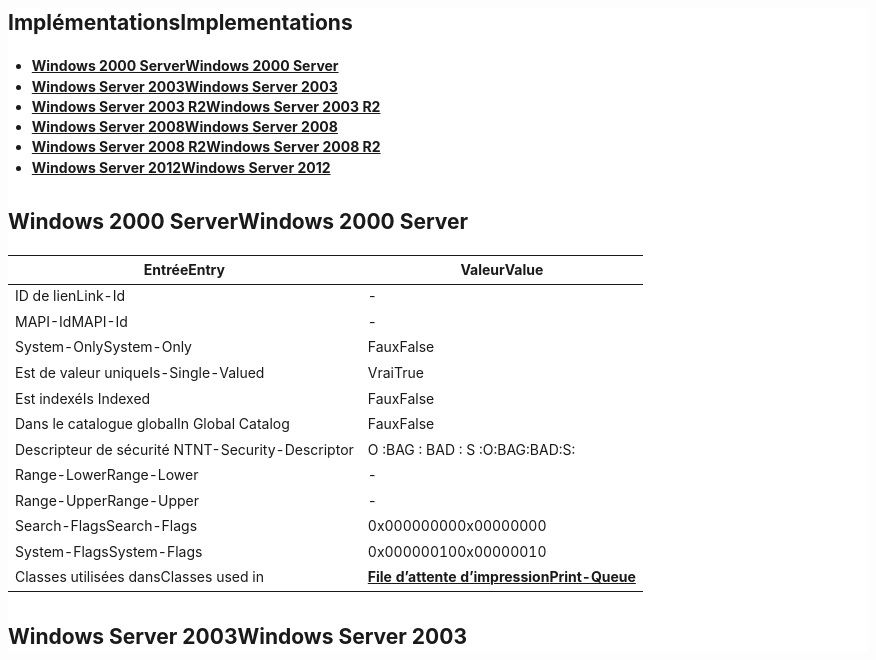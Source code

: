 

## <a name="implementations"></a><span data-ttu-id="cbc50-122">Implémentations</span><span class="sxs-lookup"><span data-stu-id="cbc50-122">Implementations</span></span>

-   [<span data-ttu-id="cbc50-123">**Windows 2000 Server**</span><span class="sxs-lookup"><span data-stu-id="cbc50-123">**Windows 2000 Server**</span></span>](#windows-2000-server)
-   [<span data-ttu-id="cbc50-124">**Windows Server 2003**</span><span class="sxs-lookup"><span data-stu-id="cbc50-124">**Windows Server 2003**</span></span>](#windows-server-2003)
-   [<span data-ttu-id="cbc50-125">**Windows Server 2003 R2**</span><span class="sxs-lookup"><span data-stu-id="cbc50-125">**Windows Server 2003 R2**</span></span>](#windows-server-2003-r2)
-   [<span data-ttu-id="cbc50-126">**Windows Server 2008**</span><span class="sxs-lookup"><span data-stu-id="cbc50-126">**Windows Server 2008**</span></span>](#windows-server-2008)
-   [<span data-ttu-id="cbc50-127">**Windows Server 2008 R2**</span><span class="sxs-lookup"><span data-stu-id="cbc50-127">**Windows Server 2008 R2**</span></span>](#windows-server-2008-r2)
-   [<span data-ttu-id="cbc50-128">**Windows Server 2012**</span><span class="sxs-lookup"><span data-stu-id="cbc50-128">**Windows Server 2012**</span></span>](#windows-server-2012)

## <a name="windows-2000-server"></a><span data-ttu-id="cbc50-129">Windows 2000 Server</span><span class="sxs-lookup"><span data-stu-id="cbc50-129">Windows 2000 Server</span></span>



| <span data-ttu-id="cbc50-130">Entrée</span><span class="sxs-lookup"><span data-stu-id="cbc50-130">Entry</span></span> | <span data-ttu-id="cbc50-131">Valeur</span><span class="sxs-lookup"><span data-stu-id="cbc50-131">Value</span></span> |
|------------------------|------------------------------------------------|
| <span data-ttu-id="cbc50-132">ID de lien</span><span class="sxs-lookup"><span data-stu-id="cbc50-132">Link-Id</span></span>                | \-                                             |
| <span data-ttu-id="cbc50-133">MAPI-Id</span><span class="sxs-lookup"><span data-stu-id="cbc50-133">MAPI-Id</span></span>                | \-                                             |
| <span data-ttu-id="cbc50-134">System-Only</span><span class="sxs-lookup"><span data-stu-id="cbc50-134">System-Only</span></span>            | <span data-ttu-id="cbc50-135">Faux</span><span class="sxs-lookup"><span data-stu-id="cbc50-135">False</span></span>                                          |
| <span data-ttu-id="cbc50-136">Est de valeur unique</span><span class="sxs-lookup"><span data-stu-id="cbc50-136">Is-Single-Valued</span></span>       | <span data-ttu-id="cbc50-137">Vrai</span><span class="sxs-lookup"><span data-stu-id="cbc50-137">True</span></span>                                           |
| <span data-ttu-id="cbc50-138">Est indexé</span><span class="sxs-lookup"><span data-stu-id="cbc50-138">Is Indexed</span></span>             | <span data-ttu-id="cbc50-139">Faux</span><span class="sxs-lookup"><span data-stu-id="cbc50-139">False</span></span>                                          |
| <span data-ttu-id="cbc50-140">Dans le catalogue global</span><span class="sxs-lookup"><span data-stu-id="cbc50-140">In Global Catalog</span></span>      | <span data-ttu-id="cbc50-141">Faux</span><span class="sxs-lookup"><span data-stu-id="cbc50-141">False</span></span>                                          |
| <span data-ttu-id="cbc50-142">Descripteur de sécurité NT</span><span class="sxs-lookup"><span data-stu-id="cbc50-142">NT-Security-Descriptor</span></span> | <span data-ttu-id="cbc50-143">O :BAG : BAD : S :</span><span class="sxs-lookup"><span data-stu-id="cbc50-143">O:BAG:BAD:S:</span></span>                                   |
| <span data-ttu-id="cbc50-144">Range-Lower</span><span class="sxs-lookup"><span data-stu-id="cbc50-144">Range-Lower</span></span>            | \-                                             |
| <span data-ttu-id="cbc50-145">Range-Upper</span><span class="sxs-lookup"><span data-stu-id="cbc50-145">Range-Upper</span></span>            | \-                                             |
| <span data-ttu-id="cbc50-146">Search-Flags</span><span class="sxs-lookup"><span data-stu-id="cbc50-146">Search-Flags</span></span>           | <span data-ttu-id="cbc50-147">0x00000000</span><span class="sxs-lookup"><span data-stu-id="cbc50-147">0x00000000</span></span>                                     |
| <span data-ttu-id="cbc50-148">System-Flags</span><span class="sxs-lookup"><span data-stu-id="cbc50-148">System-Flags</span></span>           | <span data-ttu-id="cbc50-149">0x00000010</span><span class="sxs-lookup"><span data-stu-id="cbc50-149">0x00000010</span></span>                                     |
| <span data-ttu-id="cbc50-150">Classes utilisées dans</span><span class="sxs-lookup"><span data-stu-id="cbc50-150">Classes used in</span></span>        | [<span data-ttu-id="cbc50-151">**File d’attente d’impression**</span><span class="sxs-lookup"><span data-stu-id="cbc50-151">**Print-Queue**</span></span>](c-printqueue.md)<br/> |



## <a name="windows-server-2003"></a><span data-ttu-id="cbc50-152">Windows Server 2003</span><span class="sxs-lookup"><span data-stu-id="cbc50-152">Windows Server 2003</span></span>
